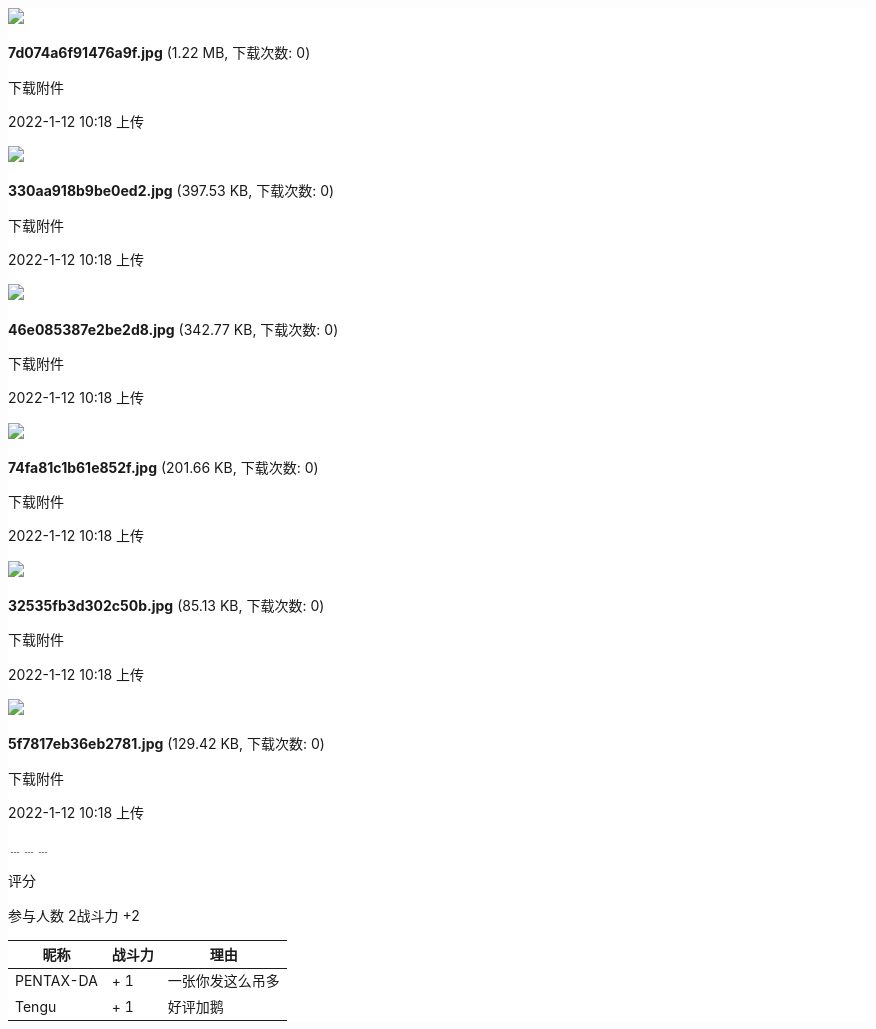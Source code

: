 <img src="https://img.saraba1st.com/forum/202201/12/101848cmg0yxxugl77cyni.jpg" referrerpolicy="no-referrer">

<strong>7d074a6f91476a9f.jpg</strong> (1.22 MB, 下载次数: 0)

下载附件

2022-1-12 10:18 上传

<img src="https://img.saraba1st.com/forum/202201/12/101848ez44l446p6l5d67m.jpg" referrerpolicy="no-referrer">

<strong>330aa918b9be0ed2.jpg</strong> (397.53 KB, 下载次数: 0)

下载附件

2022-1-12 10:18 上传

<img src="https://img.saraba1st.com/forum/202201/12/101848rcyocsbbkf74aso1.jpg" referrerpolicy="no-referrer">

<strong>46e085387e2be2d8.jpg</strong> (342.77 KB, 下载次数: 0)

下载附件

2022-1-12 10:18 上传

<img src="https://img.saraba1st.com/forum/202201/12/101848ar5be9r6wok6g5rl.jpg" referrerpolicy="no-referrer">

<strong>74fa81c1b61e852f.jpg</strong> (201.66 KB, 下载次数: 0)

下载附件

2022-1-12 10:18 上传

<img src="https://img.saraba1st.com/forum/202201/12/101848hl4qoul4aj9aj5hu.jpg" referrerpolicy="no-referrer">

<strong>32535fb3d302c50b.jpg</strong> (85.13 KB, 下载次数: 0)

下载附件

2022-1-12 10:18 上传

<img src="https://img.saraba1st.com/forum/202201/12/101849laa9spy6zr5cyapu.jpg" referrerpolicy="no-referrer">

<strong>5f7817eb36eb2781.jpg</strong> (129.42 KB, 下载次数: 0)

下载附件

2022-1-12 10:18 上传

﹍﹍﹍

评分

 参与人数 2战斗力 +2

|昵称|战斗力|理由|
|----|---|---|
| PENTAX-DA| + 1|一张你发这么吊多|
| Tengu| + 1|好评加鹅|
